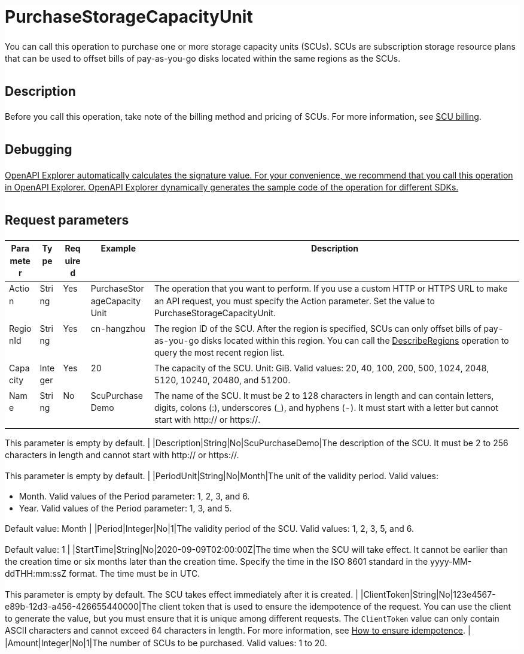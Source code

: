 # PurchaseStorageCapacityUnit

You can call this operation to purchase one or more storage capacity units \(SCUs\). SCUs are subscription storage resource plans that can be used to offset bills of pay-as-you-go disks located within the same regions as the SCUs.

## Description

Before you call this operation, take note of the billing method and pricing of SCUs. For more information, see [SCU billing](~~137897~~).

## Debugging

[OpenAPI Explorer automatically calculates the signature value. For your convenience, we recommend that you call this operation in OpenAPI Explorer. OpenAPI Explorer dynamically generates the sample code of the operation for different SDKs.](https://api.aliyun.com/#product=Ecs&api=PurchaseStorageCapacityUnit&type=RPC&version=2014-05-26)

## Request parameters

|Parameter|Type|Required|Example|Description|
|---------|----|--------|-------|-----------|
|Action|String|Yes|PurchaseStorageCapacityUnit|The operation that you want to perform. If you use a custom HTTP or HTTPS URL to make an API request, you must specify the Action parameter. Set the value to PurchaseStorageCapacityUnit. |
|RegionId|String|Yes|cn-hangzhou|The region ID of the SCU. After the region is specified, SCUs can only offset bills of pay-as-you-go disks located within this region. You can call the [DescribeRegions](~~25609~~) operation to query the most recent region list. |
|Capacity|Integer|Yes|20|The capacity of the SCU. Unit: GiB. Valid values: 20, 40, 100, 200, 500, 1024, 2048, 5120, 10240, 20480, and 51200. |
|Name|String|No|ScuPurchaseDemo|The name of the SCU. It must be 2 to 128 characters in length and can contain letters, digits, colons \(:\), underscores \(\_\), and hyphens \(-\). It must start with a letter but cannot start with http:// or https://.

This parameter is empty by default. |
|Description|String|No|ScuPurchaseDemo|The description of the SCU. It must be 2 to 256 characters in length and cannot start with http:// or https://.

This parameter is empty by default. |
|PeriodUnit|String|No|Month|The unit of the validity period. Valid values:

-   Month. Valid values of the Period parameter: 1, 2, 3, and 6.
-   Year. Valid values of the Period parameter: 1, 3, and 5.

Default value: Month |
|Period|Integer|No|1|The validity period of the SCU. Valid values: 1, 2, 3, 5, and 6.

Default value: 1 |
|StartTime|String|No|2020-09-09T02:00:00Z|The time when the SCU will take effect. It cannot be earlier than the creation time or six months later than the creation time. Specify the time in the ISO 8601 standard in the yyyy-MM-ddTHH:mm:ssZ format. The time must be in UTC.

This parameter is empty by default. The SCU takes effect immediately after it is created. |
|ClientToken|String|No|123e4567-e89b-12d3-a456-426655440000|The client token that is used to ensure the idempotence of the request. You can use the client to generate the value, but you must ensure that it is unique among different requests. The `ClientToken` value can only contain ASCII characters and cannot exceed 64 characters in length. For more information, see [How to ensure idempotence](~~25693~~). |
|Amount|Integer|No|1|The number of SCUs to be purchased. Valid values: 1 to 20.
